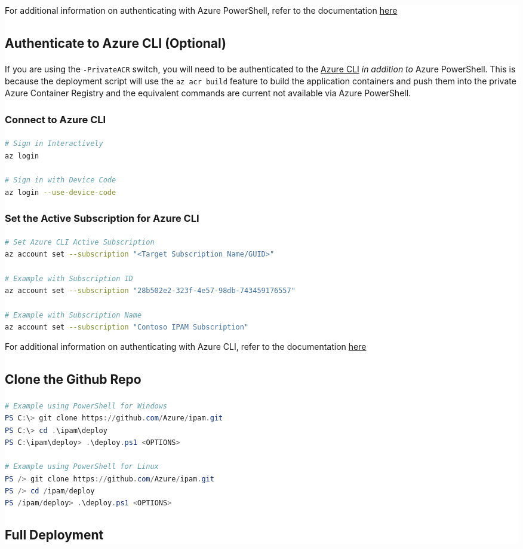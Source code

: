 For additional information on authenticating with Azure PowerShell, refer to the documentation [here](https://learn.microsoft.com/powershell/azure/authenticate-azureps)

## Authenticate to Azure CLI (Optional)

If you are using the `-PrivateACR` switch, you will need to be authenticated to the [Azure CLI](https://learn.microsoft.com/cli/azure/install-azure-cli) *in addition to* Azure PowerShell. This is because the deployment script will use the `az acr build` feature to build the application containers and push them into the private Azure Container Registry and the equivalent commands are current not available via Azure PowerShell.

### Connect to Azure CLI

```bash
# Sign in Interactively
az login

# Sign in with Device Code
az login --use-device-code
```

### Set the Active Subscription for Azure CLI

```bash
# Set Azure CLI Active Subscription
az account set --subscription "<Target Subscription Name/GUID>"

# Example with Subscription ID
az account set --subscription "28b502e2-323f-4e57-98db-743459176557"

# Example with Subscription Name
az account set --subscription "Contoso IPAM Subscription"
```

For additional information on authenticating with Azure CLI, refer to the documentation [here](https://learn.microsoft.com/cli/azure/authenticate-azure-cli)

## Clone the Github Repo

```powershell
# Example using PowerShell for Windows
PS C:\> git clone https://github.com/Azure/ipam.git
PS C:\> cd .\ipam\deploy
PS C:\ipam\deploy> .\deploy.ps1 <OPTIONS>

# Example using PowerShell for Linux
PS /> git clone https://github.com/Azure/ipam.git
PS /> cd /ipam/deploy
PS /ipam/deploy> .\deploy.ps1 <OPTIONS>
```

## Full Deployment

